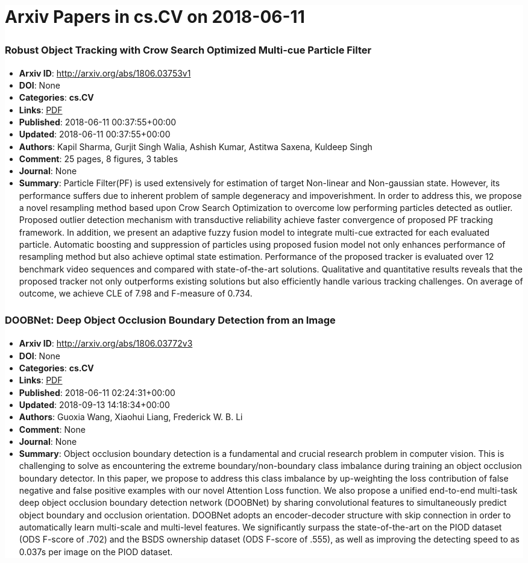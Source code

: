 # Arxiv Papers in cs.CV on 2018-06-11
### Robust Object Tracking with Crow Search Optimized Multi-cue Particle Filter
- **Arxiv ID**: http://arxiv.org/abs/1806.03753v1
- **DOI**: None
- **Categories**: **cs.CV**
- **Links**: [PDF](http://arxiv.org/pdf/1806.03753v1)
- **Published**: 2018-06-11 00:37:55+00:00
- **Updated**: 2018-06-11 00:37:55+00:00
- **Authors**: Kapil Sharma, Gurjit Singh Walia, Ashish Kumar, Astitwa Saxena, Kuldeep Singh
- **Comment**: 25 pages, 8 figures, 3 tables
- **Journal**: None
- **Summary**: Particle Filter(PF) is used extensively for estimation of target Non-linear and Non-gaussian state. However, its performance suffers due to inherent problem of sample degeneracy and impoverishment. In order to address this, we propose a novel resampling method based upon Crow Search Optimization to overcome low performing particles detected as outlier. Proposed outlier detection mechanism with transductive reliability achieve faster convergence of proposed PF tracking framework. In addition, we present an adaptive fuzzy fusion model to integrate multi-cue extracted for each evaluated particle. Automatic boosting and suppression of particles using proposed fusion model not only enhances performance of resampling method but also achieve optimal state estimation. Performance of the proposed tracker is evaluated over 12 benchmark video sequences and compared with state-of-the-art solutions. Qualitative and quantitative results reveals that the proposed tracker not only outperforms existing solutions but also efficiently handle various tracking challenges. On average of outcome, we achieve CLE of 7.98 and F-measure of 0.734.



### DOOBNet: Deep Object Occlusion Boundary Detection from an Image
- **Arxiv ID**: http://arxiv.org/abs/1806.03772v3
- **DOI**: None
- **Categories**: **cs.CV**
- **Links**: [PDF](http://arxiv.org/pdf/1806.03772v3)
- **Published**: 2018-06-11 02:24:31+00:00
- **Updated**: 2018-09-13 14:18:34+00:00
- **Authors**: Guoxia Wang, Xiaohui Liang, Frederick W. B. Li
- **Comment**: None
- **Journal**: None
- **Summary**: Object occlusion boundary detection is a fundamental and crucial research problem in computer vision. This is challenging to solve as encountering the extreme boundary/non-boundary class imbalance during training an object occlusion boundary detector. In this paper, we propose to address this class imbalance by up-weighting the loss contribution of false negative and false positive examples with our novel Attention Loss function. We also propose a unified end-to-end multi-task deep object occlusion boundary detection network (DOOBNet) by sharing convolutional features to simultaneously predict object boundary and occlusion orientation. DOOBNet adopts an encoder-decoder structure with skip connection in order to automatically learn multi-scale and multi-level features. We significantly surpass the state-of-the-art on the PIOD dataset (ODS F-score of .702) and the BSDS ownership dataset (ODS F-score of .555), as well as improving the detecting speed to as 0.037s per image on the PIOD dataset.
